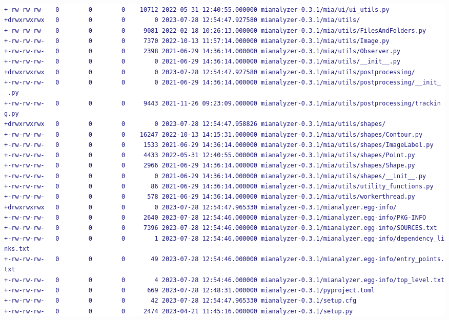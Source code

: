 ```diff
+-rw-rw-rw-   0        0        0    10712 2022-05-31 12:40:55.000000 mianalyzer-0.3.1/mia/ui/ui_utils.py
+drwxrwxrwx   0        0        0        0 2023-07-28 12:54:47.927580 mianalyzer-0.3.1/mia/utils/
+-rw-rw-rw-   0        0        0     9081 2022-02-18 10:26:13.000000 mianalyzer-0.3.1/mia/utils/FilesAndFolders.py
+-rw-rw-rw-   0        0        0     7370 2022-10-13 11:57:14.000000 mianalyzer-0.3.1/mia/utils/Image.py
+-rw-rw-rw-   0        0        0     2398 2021-06-29 14:36:14.000000 mianalyzer-0.3.1/mia/utils/Observer.py
+-rw-rw-rw-   0        0        0        0 2021-06-29 14:36:14.000000 mianalyzer-0.3.1/mia/utils/__init__.py
+drwxrwxrwx   0        0        0        0 2023-07-28 12:54:47.927580 mianalyzer-0.3.1/mia/utils/postprocessing/
+-rw-rw-rw-   0        0        0        0 2021-06-29 14:36:14.000000 mianalyzer-0.3.1/mia/utils/postprocessing/__init__.py
+-rw-rw-rw-   0        0        0     9443 2021-11-26 09:23:09.000000 mianalyzer-0.3.1/mia/utils/postprocessing/tracking.py
+drwxrwxrwx   0        0        0        0 2023-07-28 12:54:47.958826 mianalyzer-0.3.1/mia/utils/shapes/
+-rw-rw-rw-   0        0        0    16247 2022-10-13 14:15:31.000000 mianalyzer-0.3.1/mia/utils/shapes/Contour.py
+-rw-rw-rw-   0        0        0     1533 2021-06-29 14:36:14.000000 mianalyzer-0.3.1/mia/utils/shapes/ImageLabel.py
+-rw-rw-rw-   0        0        0     4433 2022-05-31 12:40:55.000000 mianalyzer-0.3.1/mia/utils/shapes/Point.py
+-rw-rw-rw-   0        0        0     2966 2021-06-29 14:36:14.000000 mianalyzer-0.3.1/mia/utils/shapes/Shape.py
+-rw-rw-rw-   0        0        0        0 2021-06-29 14:36:14.000000 mianalyzer-0.3.1/mia/utils/shapes/__init__.py
+-rw-rw-rw-   0        0        0       86 2021-06-29 14:36:14.000000 mianalyzer-0.3.1/mia/utils/utility_functions.py
+-rw-rw-rw-   0        0        0      578 2021-06-29 14:36:14.000000 mianalyzer-0.3.1/mia/utils/workerthread.py
+drwxrwxrwx   0        0        0        0 2023-07-28 12:54:47.965330 mianalyzer-0.3.1/mianalyzer.egg-info/
+-rw-rw-rw-   0        0        0     2640 2023-07-28 12:54:46.000000 mianalyzer-0.3.1/mianalyzer.egg-info/PKG-INFO
+-rw-rw-rw-   0        0        0     7396 2023-07-28 12:54:46.000000 mianalyzer-0.3.1/mianalyzer.egg-info/SOURCES.txt
+-rw-rw-rw-   0        0        0        1 2023-07-28 12:54:46.000000 mianalyzer-0.3.1/mianalyzer.egg-info/dependency_links.txt
+-rw-rw-rw-   0        0        0       49 2023-07-28 12:54:46.000000 mianalyzer-0.3.1/mianalyzer.egg-info/entry_points.txt
+-rw-rw-rw-   0        0        0        4 2023-07-28 12:54:46.000000 mianalyzer-0.3.1/mianalyzer.egg-info/top_level.txt
+-rw-rw-rw-   0        0        0      669 2023-07-28 12:48:31.000000 mianalyzer-0.3.1/pyproject.toml
+-rw-rw-rw-   0        0        0       42 2023-07-28 12:54:47.965330 mianalyzer-0.3.1/setup.cfg
+-rw-rw-rw-   0        0        0     2474 2023-04-21 11:45:16.000000 mianalyzer-0.3.1/setup.py
```
